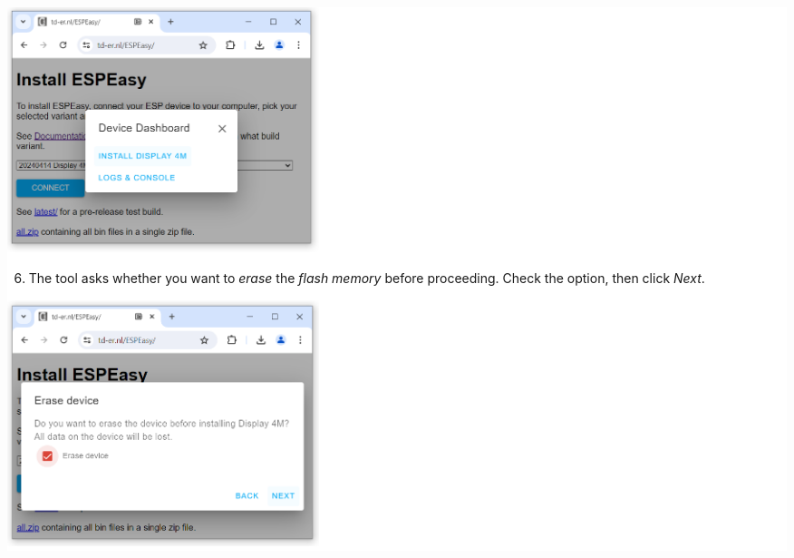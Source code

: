<img src="images/espeasy_06.png" width="40%" height="40%" />

6. The tool asks whether you want to *erase* the *flash memory* before proceeding. Check the option, then click *Next*. 

<img src="images/espeasy_07.png" width="40%" height="40%" />
